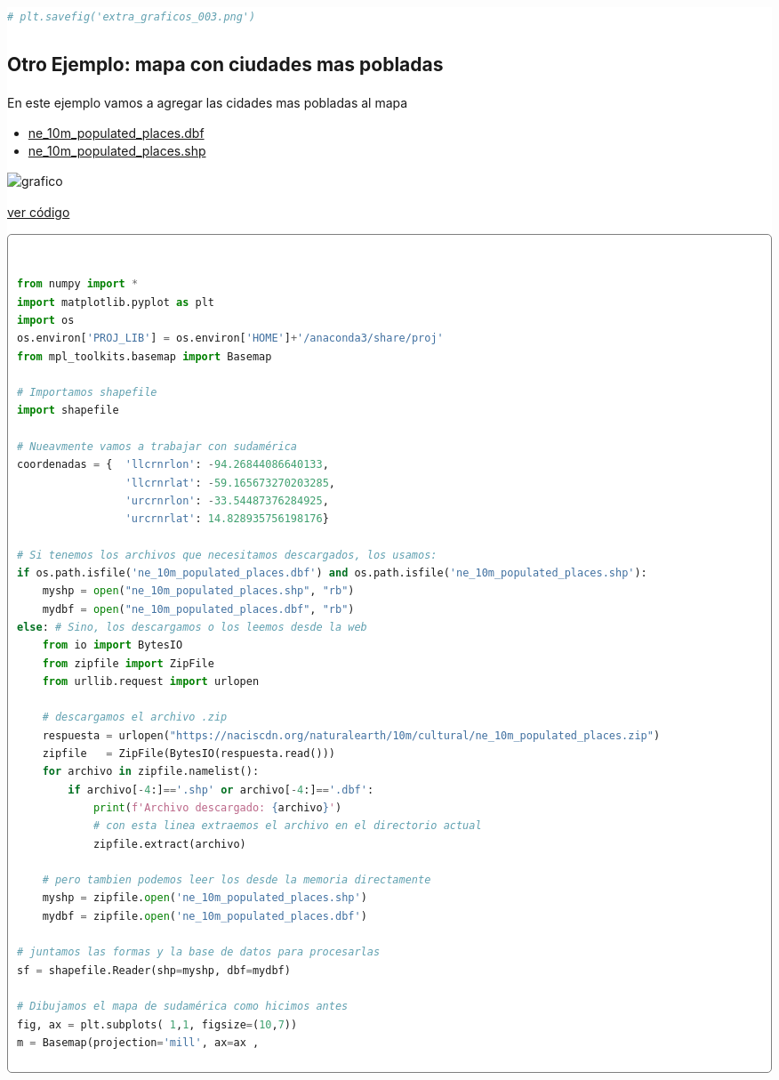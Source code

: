 ```python
# plt.savefig('extra_graficos_003.png')
```
</div>


## Otro Ejemplo: mapa con ciudades mas pobladas

En este ejemplo vamos a agregar las cidades mas pobladas al mapa
  * [ne_10m_populated_places.dbf](ne_10m_populated_places.dbf)
  * [ne_10m_populated_places.shp](ne_10m_populated_places.shp)

![grafico](extra_graficos_004.png "extra_graficos_004.png")

<a data-toggle="collapse" href="#desplegable004" aria-expanded="false" aria-controls="desplegable004">ver código<span class="caret"></span></a>

<div id="desplegable004" class="collapse" markdown="1" style="padding: 10px; border: 1px solid gray; border-radius: 5px;">

```python

from numpy import *
import matplotlib.pyplot as plt
import os
os.environ['PROJ_LIB'] = os.environ['HOME']+'/anaconda3/share/proj'
from mpl_toolkits.basemap import Basemap

# Importamos shapefile
import shapefile

# Nueavmente vamos a trabajar con sudamérica
coordenadas = {  'llcrnrlon': -94.26844086640133,
                 'llcrnrlat': -59.165673270203285,
                 'urcrnrlon': -33.54487376284925,
                 'urcrnrlat': 14.828935756198176}

# Si tenemos los archivos que necesitamos descargados, los usamos:
if os.path.isfile('ne_10m_populated_places.dbf') and os.path.isfile('ne_10m_populated_places.shp'):
    myshp = open("ne_10m_populated_places.shp", "rb")
    mydbf = open("ne_10m_populated_places.dbf", "rb")
else: # Sino, los descargamos o los leemos desde la web
    from io import BytesIO
    from zipfile import ZipFile
    from urllib.request import urlopen
    
    # descargamos el archivo .zip
    respuesta = urlopen("https://naciscdn.org/naturalearth/10m/cultural/ne_10m_populated_places.zip")
    zipfile   = ZipFile(BytesIO(respuesta.read()))
    for archivo in zipfile.namelist():
        if archivo[-4:]=='.shp' or archivo[-4:]=='.dbf':
            print(f'Archivo descargado: {archivo}')
            # con esta linea extraemos el archivo en el directorio actual
            zipfile.extract(archivo)
            
    # pero tambien podemos leer los desde la memoria directamente
    myshp = zipfile.open('ne_10m_populated_places.shp')
    mydbf = zipfile.open('ne_10m_populated_places.dbf')

# juntamos las formas y la base de datos para procesarlas
sf = shapefile.Reader(shp=myshp, dbf=mydbf)

# Dibujamos el mapa de sudamérica como hicimos antes
fig, ax = plt.subplots( 1,1, figsize=(10,7))
m = Basemap(projection='mill', ax=ax , 
```